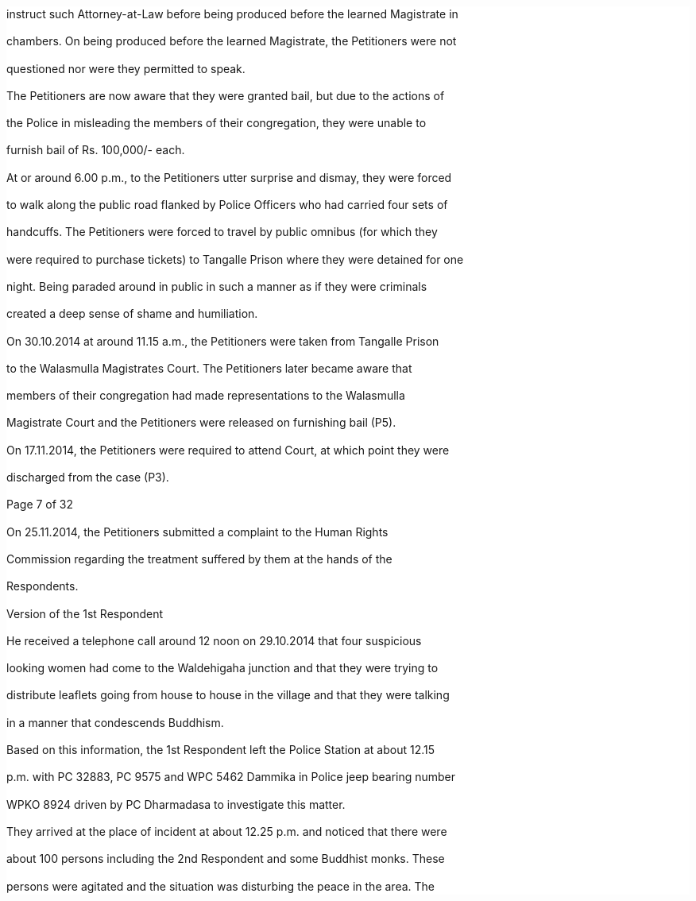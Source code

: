 instruct such Attorney-at-Law before being produced before the learned Magistrate in

chambers. On being produced before the learned Magistrate, the Petitioners were not

questioned nor were they permitted to speak.

The Petitioners are now aware that they were granted bail, but due to the actions of

the Police in misleading the members of their congregation, they were unable to

furnish bail of Rs. 100,000/- each.

At or around 6.00 p.m., to the Petitioners utter surprise and dismay, they were forced

to walk along the public road flanked by Police Officers who had carried four sets of

handcuffs. The Petitioners were forced to travel by public omnibus (for which they

were required to purchase tickets) to Tangalle Prison where they were detained for one

night. Being paraded around in public in such a manner as if they were criminals

created a deep sense of shame and humiliation.

On 30.10.2014 at around 11.15 a.m., the Petitioners were taken from Tangalle Prison

to the Walasmulla Magistrates Court. The Petitioners later became aware that

members of their congregation had made representations to the Walasmulla

Magistrate Court and the Petitioners were released on furnishing bail (P5).

On 17.11.2014, the Petitioners were required to attend Court, at which point they were

discharged from the case (P3).

Page 7 of 32

On 25.11.2014, the Petitioners submitted a complaint to the Human Rights

Commission regarding the treatment suffered by them at the hands of the

Respondents.

Version of the 1st Respondent

He received a telephone call around 12 noon on 29.10.2014 that four suspicious

looking women had come to the Waldehigaha junction and that they were trying to

distribute leaflets going from house to house in the village and that they were talking

in a manner that condescends Buddhism.

Based on this information, the 1st Respondent left the Police Station at about 12.15

p.m. with PC 32883, PC 9575 and WPC 5462 Dammika in Police jeep bearing number

WPKO 8924 driven by PC Dharmadasa to investigate this matter.

They arrived at the place of incident at about 12.25 p.m. and noticed that there were

about 100 persons including the 2nd Respondent and some Buddhist monks. These

persons were agitated and the situation was disturbing the peace in the area. The
